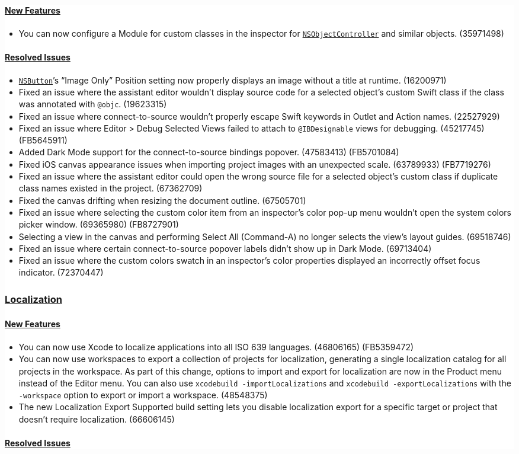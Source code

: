 #### [New Features](https://developer.apple.com/documentation/xcode-release-notes/xcode-12_5-release-notes#New-Features)

- You can now configure a Module for custom classes in the inspector for [`NSObjectController`](https://developer.apple.com/documentation/AppKit/NSObjectController) and similar objects. (35971498)

#### [Resolved Issues](https://developer.apple.com/documentation/xcode-release-notes/xcode-12_5-release-notes#Resolved-Issues)

- [`NSButton`](https://developer.apple.com/documentation/AppKit/NSButton)’s “Image Only” Position setting now properly displays an image without a title at runtime. (16200971)
- Fixed an issue where the assistant editor wouldn’t display source code for a selected object’s custom Swift class if the class was annotated with `@objc`. (19623315)
- Fixed an issue where connect-to-source wouldn’t properly escape Swift keywords in Outlet and Action names. (22527929)
- Fixed an issue where Editor > Debug Selected Views failed to attach to `@IBDesignable` views for debugging. (45217745) (FB5645911)
- Added Dark Mode support for the connect-to-source bindings popover. (47583413) (FB5701084)
- Fixed iOS canvas appearance issues when importing project images with an unexpected scale. (63789933) (FB7719276)
- Fixed an issue where the assistant editor could open the wrong source file for a selected object’s custom class if duplicate class names existed in the project. (67362709)
- Fixed the canvas drifting when resizing the document outline. (67505701)
- Fixed an issue where selecting the custom color item from an inspector’s color pop-up menu wouldn’t open the system colors picker window. (69365980) (FB8727901)
- Selecting a view in the canvas and performing Select All (Command-A) no longer selects the view’s layout guides. (69518746)
- Fixed an issue where certain connect-to-source popover labels didn’t show up in Dark Mode. (69713404)
- Fixed an issue where the custom colors swatch in an inspector’s color properties displayed an incorrectly offset focus indicator. (72370447)

### [Localization](https://developer.apple.com/documentation/xcode-release-notes/xcode-12_5-release-notes#Localization)

#### [New Features](https://developer.apple.com/documentation/xcode-release-notes/xcode-12_5-release-notes#New-Features)

- You can now use Xcode to localize applications into all ISO 639 languages. (46806165) (FB5359472)
- You can now use workspaces to export a collection of projects for localization, generating a single localization catalog for all projects in the workspace. As part of this change, options to import and export for localization are now in the Product menu instead of the Editor menu. You can also use `xcodebuild -importLocalizations` and `xcodebuild -exportLocalizations` with the `-workspace` option to export or import a workspace. (48548375)
- The new Localization Export Supported build setting lets you disable localization export for a specific target or project that doesn’t require localization. (66606145)

#### [Resolved Issues](https://developer.apple.com/documentation/xcode-release-notes/xcode-12_5-release-notes#Resolved-Issues)
